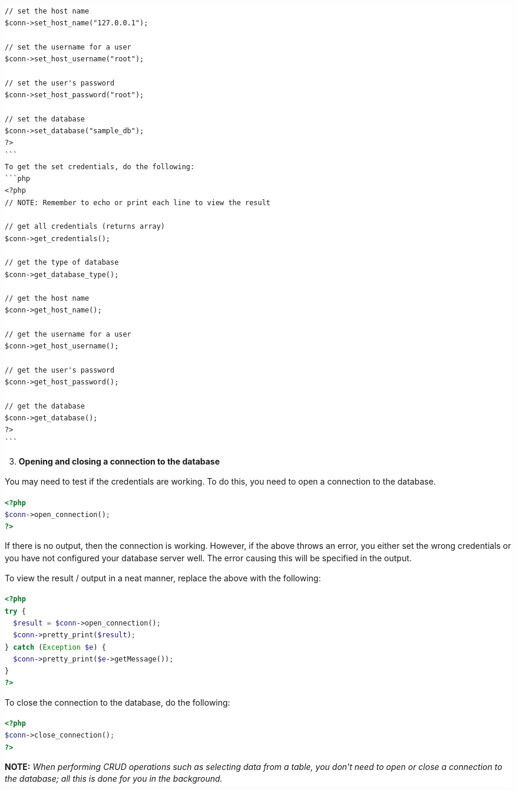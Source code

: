     // set the host name
    $conn->set_host_name("127.0.0.1");

    // set the username for a user
    $conn->set_host_username("root");

    // set the user's password
    $conn->set_host_password("root");

    // set the database
    $conn->set_database("sample_db");
    ?>
    ```
    To get the set credentials, do the following:
    ```php
    <?php
    // NOTE: Remember to echo or print each line to view the result

    // get all credentials (returns array)
    $conn->get_credentials();

    // get the type of database
    $conn->get_database_type();

    // get the host name
    $conn->get_host_name();

    // get the username for a user
    $conn->get_host_username();

    // get the user's password
    $conn->get_host_password();

    // get the database
    $conn->get_database();
    ?>
    ```

3. **Opening and closing a connection to the database**

  You may need to test if the credentials are working. To do this, you need to open a connection to the database.
  ```php
  <?php
  $conn->open_connection();
  ?>
  ```
  If there is no output, then the connection is working. However, if the above throws an error, you either set the wrong credentials or you have not configured your database server well. The error causing this will be specified in the output.

  To view the result / output in a neat manner, replace the above with the following:
  ```php
  <?php
  try {
    $result = $conn->open_connection();
    $conn->pretty_print($result);
  } catch (Exception $e) {
    $conn->pretty_print($e->getMessage());
  }
  ?>
  ```
  To close the connection to the database, do the following:
  ```php
  <?php
  $conn->close_connection();
  ?>
  ```
  **NOTE:** *When performing CRUD operations such as selecting data from a table, you don't need to open or close a connection to the database; all this is done for you in the background.*
